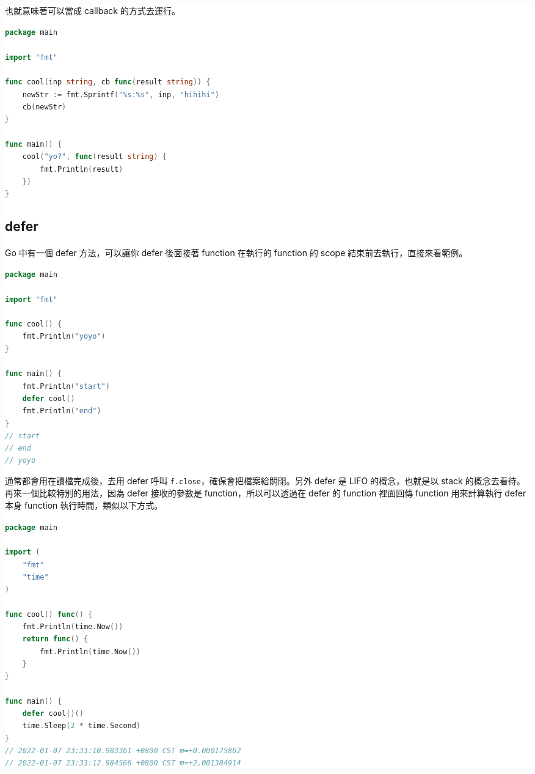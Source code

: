 也就意味著可以當成 callback 的方式去運行。

```go
package main

import "fmt"

func cool(inp string, cb func(result string)) {
	newStr := fmt.Sprintf("%s:%s", inp, "hihihi")
	cb(newStr)
}

func main() {
	cool("yo?", func(result string) {
		fmt.Println(result)
	})
}
```

## defer

Go 中有一個 defer 方法，可以讓你 defer 後面接著 function 在執行的 function 的 scope 結束前去執行，直接來看範例。


```go
package main

import "fmt"

func cool() {
	fmt.Println("yoyo")
}

func main() {
	fmt.Println("start")
	defer cool()
	fmt.Println("end")
}
// start
// end
// yoyo
```

通常都會用在讀檔完成後，去用 defer 呼叫 `f.close`，確保會把檔案給關閉。另外 defer 是 LIFO 的概念，也就是以 stack 的概念去看待。再來一個比較特別的用法，因為 defer 接收的參數是 function，所以可以透過在 defer 的 function 裡面回傳 function 用來計算執行 defer 本身 function 執行時間，類似以下方式。

```go
package main

import (
	"fmt"
	"time"
)

func cool() func() {
	fmt.Println(time.Now())
	return func() {
		fmt.Println(time.Now())
	}
}

func main() {
	defer cool()()
	time.Sleep(2 * time.Second)
}
// 2022-01-07 23:33:10.983361 +0800 CST m=+0.000175862
// 2022-01-07 23:33:12.984566 +0800 CST m=+2.001384914
```